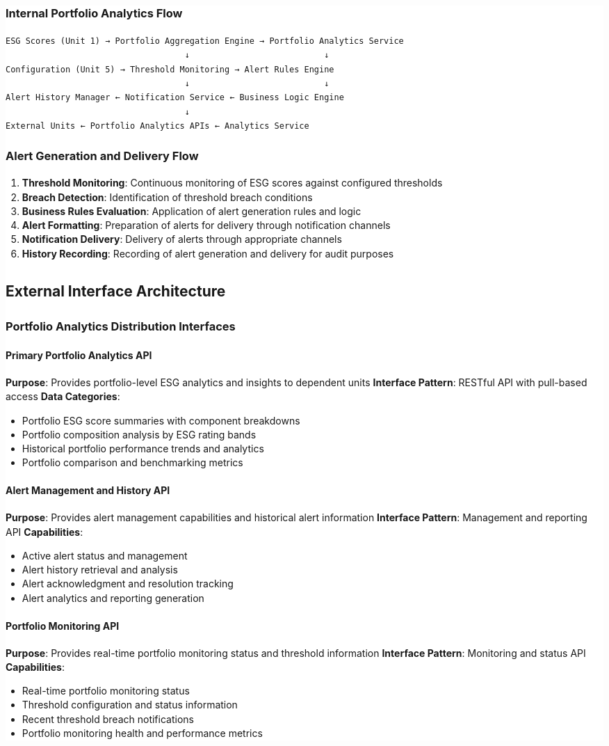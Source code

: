 ### Internal Portfolio Analytics Flow
```
ESG Scores (Unit 1) → Portfolio Aggregation Engine → Portfolio Analytics Service
                                    ↓                           ↓
Configuration (Unit 5) → Threshold Monitoring → Alert Rules Engine
                                    ↓                           ↓
Alert History Manager ← Notification Service ← Business Logic Engine
                                    ↓
External Units ← Portfolio Analytics APIs ← Analytics Service
```

### Alert Generation and Delivery Flow
1. **Threshold Monitoring**: Continuous monitoring of ESG scores against configured thresholds
2. **Breach Detection**: Identification of threshold breach conditions
3. **Business Rules Evaluation**: Application of alert generation rules and logic
4. **Alert Formatting**: Preparation of alerts for delivery through notification channels
5. **Notification Delivery**: Delivery of alerts through appropriate channels
6. **History Recording**: Recording of alert generation and delivery for audit purposes

## External Interface Architecture

### Portfolio Analytics Distribution Interfaces

#### Primary Portfolio Analytics API
**Purpose**: Provides portfolio-level ESG analytics and insights to dependent units
**Interface Pattern**: RESTful API with pull-based access
**Data Categories**:
- Portfolio ESG score summaries with component breakdowns
- Portfolio composition analysis by ESG rating bands
- Historical portfolio performance trends and analytics
- Portfolio comparison and benchmarking metrics

#### Alert Management and History API
**Purpose**: Provides alert management capabilities and historical alert information
**Interface Pattern**: Management and reporting API
**Capabilities**:
- Active alert status and management
- Alert history retrieval and analysis
- Alert acknowledgment and resolution tracking
- Alert analytics and reporting generation

#### Portfolio Monitoring API
**Purpose**: Provides real-time portfolio monitoring status and threshold information
**Interface Pattern**: Monitoring and status API
**Capabilities**:
- Real-time portfolio monitoring status
- Threshold configuration and status information
- Recent threshold breach notifications
- Portfolio monitoring health and performance metrics
